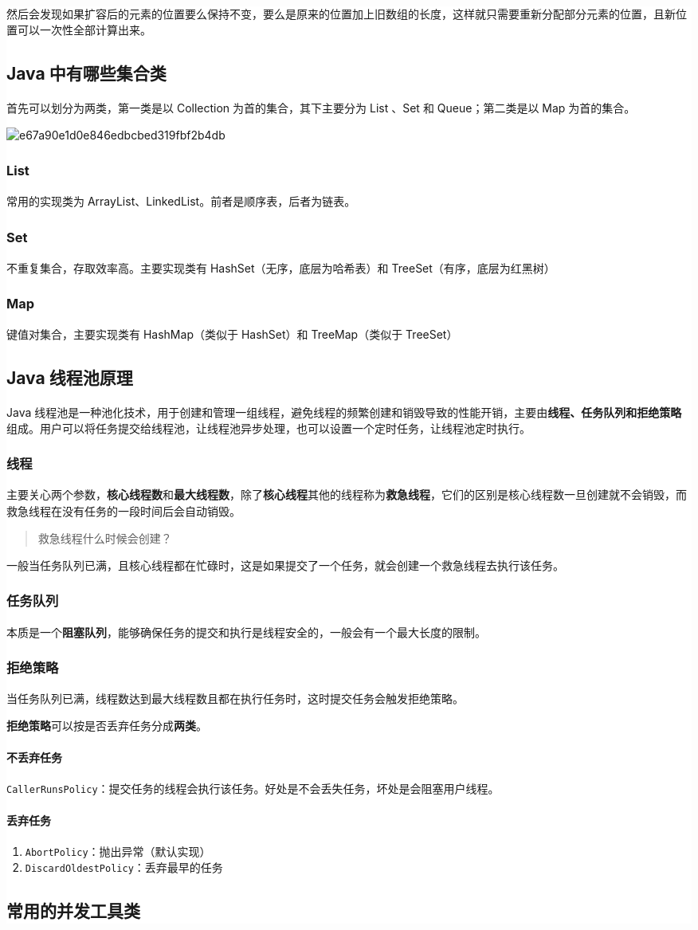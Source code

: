 然后会发现如果扩容后的元素的位置要么保持不变，要么是原来的位置加上旧数组的长度，这样就只需要重新分配部分元素的位置，且新位置可以一次性全部计算出来。

## Java 中有哪些集合类

首先可以划分为两类，第一类是以 Collection 为首的集合，其下主要分为 List 、Set 和 Queue；第二类是以 Map 为首的集合。

![e67a90e1d0e846edbcbed319fbf2b4db](https://img-blog.csdnimg.cn/e67a90e1d0e846edbcbed319fbf2b4db.png)

### List

常用的实现类为 ArrayList、LinkedList。前者是顺序表，后者为链表。

### Set

不重复集合，存取效率高。主要实现类有 HashSet（无序，底层为哈希表）和 TreeSet（有序，底层为红黑树）

###  Map

键值对集合，主要实现类有 HashMap（类似于 HashSet）和 TreeMap（类似于 TreeSet）

## Java 线程池原理

Java 线程池是一种池化技术，用于创建和管理一组线程，避免线程的频繁创建和销毁导致的性能开销，主要由**线程、任务队列和拒绝策略**组成。用户可以将任务提交给线程池，让线程池异步处理，也可以设置一个定时任务，让线程池定时执行。

### 线程

主要关心两个参数，**核心线程数**和**最大线程数**，除了**核心线程**其他的线程称为**救急线程**，它们的区别是核心线程数一旦创建就不会销毁，而救急线程在没有任务的一段时间后会自动销毁。

> 救急线程什么时候会创建？

一般当任务队列已满，且核心线程都在忙碌时，这是如果提交了一个任务，就会创建一个救急线程去执行该任务。

### 任务队列

本质是一个**阻塞队列**，能够确保任务的提交和执行是线程安全的，一般会有一个最大长度的限制。

### 拒绝策略

当任务队列已满，线程数达到最大线程数且都在执行任务时，这时提交任务会触发拒绝策略。

**拒绝策略**可以按是否丢弃任务分成**两类**。

#### 不丢弃任务

`CallerRunsPolicy`：提交任务的线程会执行该任务。好处是不会丢失任务，坏处是会阻塞用户线程。

#### 丢弃任务

1. `AbortPolicy`：抛出异常（默认实现）
2. `DiscardOldestPolicy`：丢弃最早的任务

## 常用的并发工具类
